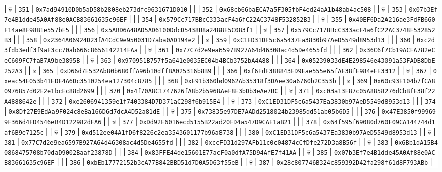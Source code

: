 | 💀 | `351` | `0x7ad94910D0b5aD58b2808eb273dfc9631671D010` |
|  | `352` | `0x68cb66baECA7a5F305fbF4ed24aA1b48ab4ac508` |
| 💀 | `353` | `0x07b3Ef7e4B1dde45A0Af88e0ACB83661635c96EF` |
|  | `354` | `0x579Cc717BBcC333acF4a6fC22AC3748F532852B3` |
| 💀 | `355` | `0x40EF6Da2A216ae3FdFB660F14ae8F98B1e557bF5` |
|  | `356` | `0x5ABD6A48AD5AD6100DdcD5438B8a2488E5C083f1` |
| 💀 | `357` | `0x579Cc717BBcC333acF4a6fC22AC3748F532852B3` |
|  | `358` | `0x2364A06924D23fA4CdC9e950031D7aba0AD194e2` |
| 💀 | `359` | `0xC1ED31DF5c6a5437Ea3830b97AeD5549d8953d13` |
|  | `360` | `0xc2d3fdb3edf3f9aF3cc70ab666c8656142214FAa` |
| 💀 | `361` | `0x77C7d2e9ea6597B927A64d46308ac4d5De4655fd` |
|  | `362` | `0x36C6f7Cb19ACFA782eCeC609FC7faB7A9be3895B` |
| 💀 | `363` | `0x970951B757f5a641e0035EC04b4BCb3752bA4A88` |
|  | `364` | `0x05239033dE4E298546e43091a53FADB8DbE252A3` |
| 💀 | `365` | `0xD66d7E532Ab80b680ffA96b10dffBA025316b8B9` |
|  | `366` | `0xf6FdF388843ED9Eae555e65fAE38fE984eFE3312` |
| 💀 | `367` | `0xeac54E053b41EDE4A6Dc3510254ea127304c8785` |
|  | `368` | `0xE91b360bd0962Ab35318f3DAee30a6760b2C353b` |
| 💀 | `369` | `0x60c93E104b7fCA80976857d02E2e1bcEc88d2699` |
|  | `370` | `0x4f70A8C1747626fA8b2b5968AeF8E3bDb3eAe7BC` |
| 💀 | `371` | `0xc03a13F87c05A8858276dCbBfE38f22A4888642e` |
|  | `372` | `0xe2606941359e1f7403384D7D371aC298f6b915E4` |
| 💀 | `373` | `0xC1ED31DF5c6a5437Ea3830b97AeD5549d8953d13` |
|  | `374` | `0x8Df27E9EdAa9F024c8eBa166D6d7dcA4D52a81dE` |
| 💀 | `375` | `0x73835e97DE7AADd2518024b23985dd51ab05b6D5` |
|  | `376` | `0x47E3850f999699F366d4FD4546eB4D122982dFA6` |
| 💀 | `377` | `0xDd92E6016ecd5155B22ad20FD4a547D9CAE1aB21` |
|  | `378` | `0x64f595f69080d760F09CA144744d1af6B9e7125c` |
| 💀 | `379` | `0xd512ee04A1fD6f8226c2ea3543601177b96a8738` |
|  | `380` | `0xC1ED31DF5c6a5437Ea3830b97AeD5549d8953d13` |
| 💀 | `381` | `0x77C7d2e9ea6597B927A64d46308ac4d5De4655fd` |
|  | `382` | `0xccFD31d297AFb11c0c04874cCfDfe272D3a8B56f` |
| 💀 | `383` | `0x6Bb1dA15B40868475708b70daD9002Baaf23878D` |
|  | `384` | `0x83FFE44de15601E77acF0a0dfA75D94AfE7f41AA` |
| 💀 | `385` | `0x07b3Ef7e4B1dde45A0Af88e0ACB83661635c96EF` |
|  | `386` | `0xbEb17772152b3cA77B842BBD51d7D0A5D63f55eB` |
| 💀 | `387` | `0x28c807746B324c859392D42fa298f61d8F793ABb` |